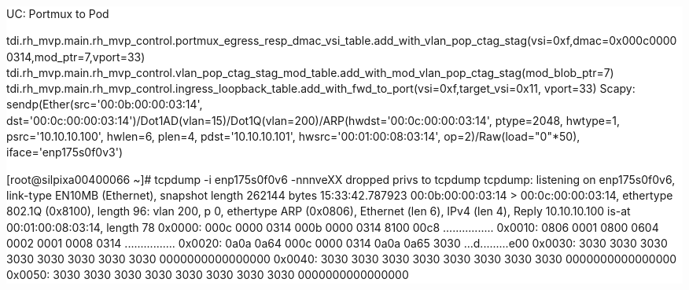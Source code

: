 
UC: Portmux to Pod

tdi.rh_mvp.main.rh_mvp_control.portmux_egress_resp_dmac_vsi_table.add_with_vlan_pop_ctag_stag(vsi=0xf,dmac=0x000c00000314,mod_ptr=7,vport=33)
tdi.rh_mvp.main.rh_mvp_control.vlan_pop_ctag_stag_mod_table.add_with_mod_vlan_pop_ctag_stag(mod_blob_ptr=7)
tdi.rh_mvp.main.rh_mvp_control.ingress_loopback_table.add_with_fwd_to_port(vsi=0xf,target_vsi=0x11, vport=33)
Scapy:
sendp(Ether(src='00:0b:00:00:03:14', dst='00:0c:00:00:03:14')/Dot1AD(vlan=15)/Dot1Q(vlan=200)/ARP(hwdst='00:0c:00:00:03:14', ptype=2048, hwtype=1, psrc='10.10.10.100', hwlen=6, plen=4, pdst='10.10.10.101', hwsrc='00:01:00:08:03:14', op=2)/Raw(load="0"*50), iface='enp175s0f0v3')

[root@silpixa00400066 ~]# tcpdump -i enp175s0f0v6 -nnnveXX
dropped privs to tcpdump
tcpdump: listening on enp175s0f0v6, link-type EN10MB (Ethernet), snapshot length 262144 bytes
15:33:42.787923 00:0b:00:00:03:14 > 00:0c:00:00:03:14, ethertype 802.1Q (0x8100), length 96: vlan 200, p 0, ethertype ARP (0x0806), Ethernet (len 6), IPv4 (len 4), Reply 10.10.10.100 is-at 00:01:00:08:03:14, length 78
        0x0000:  000c 0000 0314 000b 0000 0314 8100 00c8  ................
        0x0010:  0806 0001 0800 0604 0002 0001 0008 0314  ................
        0x0020:  0a0a 0a64 000c 0000 0314 0a0a 0a65 3030  ...d.........e00
        0x0030:  3030 3030 3030 3030 3030 3030 3030 3030  0000000000000000
        0x0040:  3030 3030 3030 3030 3030 3030 3030 3030  0000000000000000
        0x0050:  3030 3030 3030 3030 3030 3030 3030 3030  0000000000000000




